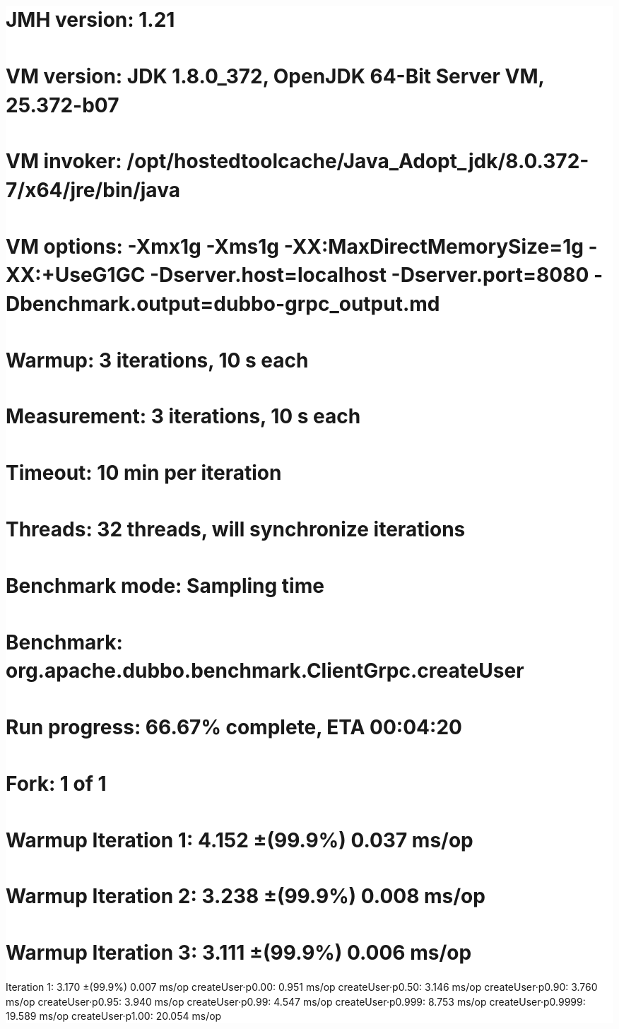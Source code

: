 
# JMH version: 1.21
# VM version: JDK 1.8.0_372, OpenJDK 64-Bit Server VM, 25.372-b07
# VM invoker: /opt/hostedtoolcache/Java_Adopt_jdk/8.0.372-7/x64/jre/bin/java
# VM options: -Xmx1g -Xms1g -XX:MaxDirectMemorySize=1g -XX:+UseG1GC -Dserver.host=localhost -Dserver.port=8080 -Dbenchmark.output=dubbo-grpc_output.md
# Warmup: 3 iterations, 10 s each
# Measurement: 3 iterations, 10 s each
# Timeout: 10 min per iteration
# Threads: 32 threads, will synchronize iterations
# Benchmark mode: Sampling time
# Benchmark: org.apache.dubbo.benchmark.ClientGrpc.createUser

# Run progress: 66.67% complete, ETA 00:04:20
# Fork: 1 of 1
# Warmup Iteration   1: 4.152 ±(99.9%) 0.037 ms/op
# Warmup Iteration   2: 3.238 ±(99.9%) 0.008 ms/op
# Warmup Iteration   3: 3.111 ±(99.9%) 0.006 ms/op
Iteration   1: 3.170 ±(99.9%) 0.007 ms/op
                 createUser·p0.00:   0.951 ms/op
                 createUser·p0.50:   3.146 ms/op
                 createUser·p0.90:   3.760 ms/op
                 createUser·p0.95:   3.940 ms/op
                 createUser·p0.99:   4.547 ms/op
                 createUser·p0.999:  8.753 ms/op
                 createUser·p0.9999: 19.589 ms/op
                 createUser·p1.00:   20.054 ms/op
